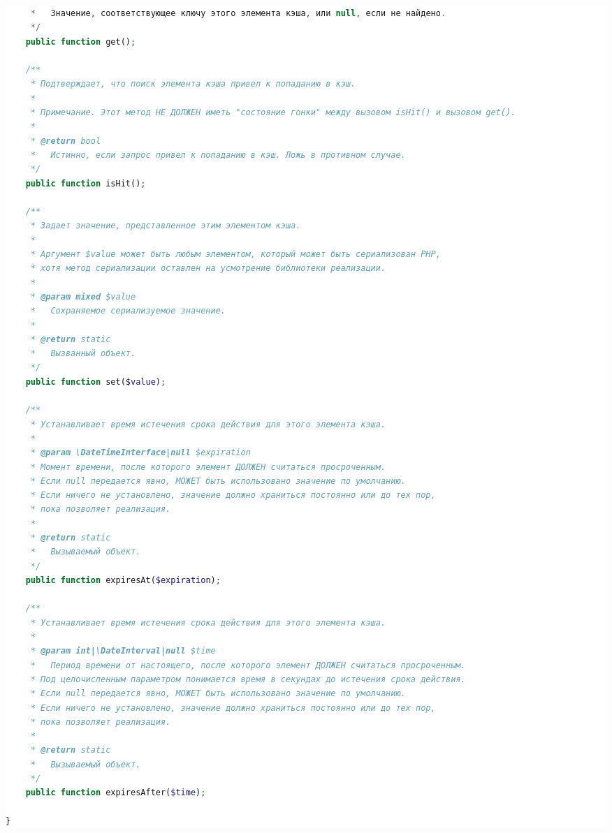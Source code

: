 ~~~php
     *   Значение, соответствующее ключу этого элемента кэша, или null, если не найдено.
     */
    public function get();

    /**
     * Подтверждает, что поиск элемента кэша привел к попаданию в кэш.
     *
     * Примечание. Этот метод НЕ ДОЛЖЕН иметь "состояние гонки" между вызовом isHit() и вызовом get().
     *
     * @return bool
     *   Истинно, если запрос привел к попаданию в кэш. Ложь в противном случае.
     */
    public function isHit();

    /**
     * Задает значение, представленное этим элементом кэша.
     *
     * Аргумент $value может быть любым элементом, который может быть сериализован PHP, 
     * хотя метод сериализации оставлен на усмотрение библиотеки реализации.
     *
     * @param mixed $value
     *   Сохраняемое сериализуемое значение.
     *
     * @return static
     *   Вызванный объект.
     */
    public function set($value);

    /**
     * Устанавливает время истечения срока действия для этого элемента кэша.
     *
     * @param \DateTimeInterface|null $expiration
     * Момент времени, после которого элемент ДОЛЖЕН считаться просроченным. 
     * Если null передается явно, МОЖЕТ быть использовано значение по умолчанию. 
     * Если ничего не установлено, значение должно храниться постоянно или до тех пор, 
     * пока позволяет реализация.
     *
     * @return static
     *   Вызываемый объект.
     */
    public function expiresAt($expiration);

    /**
     * Устанавливает время истечения срока действия для этого элемента кэша.
     *
     * @param int|\DateInterval|null $time
     *   Период времени от настоящего, после которого элемент ДОЛЖЕН считаться просроченным. 
     * Под целочисленным параметром понимается время в секундах до истечения срока действия. 
     * Если null передается явно, МОЖЕТ быть использовано значение по умолчанию. 
     * Если ничего не установлено, значение должно храниться постоянно или до тех пор, 
     * пока позволяет реализация.
     *
     * @return static
     *   Вызываемый объект.
     */
    public function expiresAfter($time);

}
~~~
